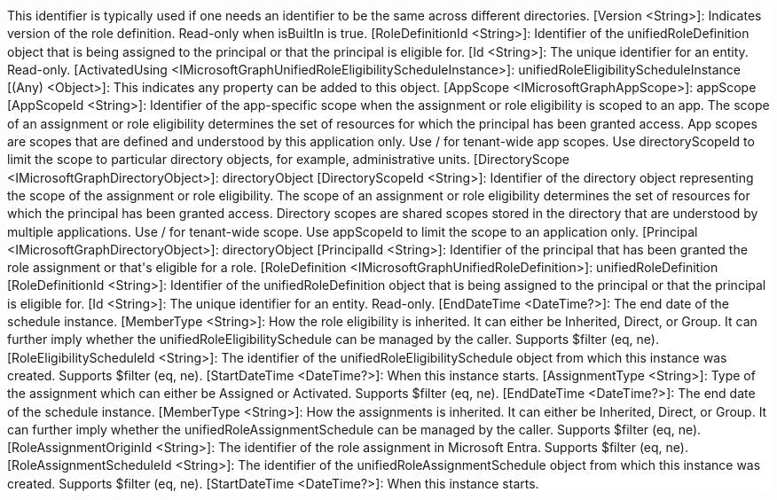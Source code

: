 This identifier is typically used if one needs an identifier to be the same across different directories.
    \[Version \<String\>\]: Indicates version of the role definition.
Read-only when isBuiltIn is true.
  \[RoleDefinitionId \<String\>\]: Identifier of the unifiedRoleDefinition object that is being assigned to the principal or that the principal is eligible for.
  \[Id \<String\>\]: The unique identifier for an entity.
Read-only.
  \[ActivatedUsing \<IMicrosoftGraphUnifiedRoleEligibilityScheduleInstance\>\]: unifiedRoleEligibilityScheduleInstance
    \[(Any) \<Object\>\]: This indicates any property can be added to this object.
    \[AppScope \<IMicrosoftGraphAppScope\>\]: appScope
    \[AppScopeId \<String\>\]: Identifier of the app-specific scope when the assignment or role eligibility is scoped to an app.
The scope of an assignment or role eligibility determines the set of resources for which the principal has been granted access.
App scopes are scopes that are defined and understood by this application only.
Use / for tenant-wide app scopes.
Use directoryScopeId to limit the scope to particular directory objects, for example, administrative units.
    \[DirectoryScope \<IMicrosoftGraphDirectoryObject\>\]: directoryObject
    \[DirectoryScopeId \<String\>\]: Identifier of the directory object representing the scope of the assignment or role eligibility.
The scope of an assignment or role eligibility determines the set of resources for which the principal has been granted access.
Directory scopes are shared scopes stored in the directory that are understood by multiple applications.
Use / for tenant-wide scope.
Use appScopeId to limit the scope to an application only.
    \[Principal \<IMicrosoftGraphDirectoryObject\>\]: directoryObject
    \[PrincipalId \<String\>\]: Identifier of the principal that has been granted the role assignment or that's eligible for a role.
    \[RoleDefinition \<IMicrosoftGraphUnifiedRoleDefinition\>\]: unifiedRoleDefinition
    \[RoleDefinitionId \<String\>\]: Identifier of the unifiedRoleDefinition object that is being assigned to the principal or that the principal is eligible for.
    \[Id \<String\>\]: The unique identifier for an entity.
Read-only.
    \[EndDateTime \<DateTime?\>\]: The end date of the schedule instance.
    \[MemberType \<String\>\]: How the role eligibility is inherited.
It can either be Inherited, Direct, or Group.
It can further imply whether the unifiedRoleEligibilitySchedule can be managed by the caller.
Supports $filter (eq, ne).
    \[RoleEligibilityScheduleId \<String\>\]: The identifier of the unifiedRoleEligibilitySchedule object from which this instance was created.
Supports $filter (eq, ne).
    \[StartDateTime \<DateTime?\>\]: When this instance starts.
  \[AssignmentType \<String\>\]: Type of the assignment which can either be Assigned or Activated.
Supports $filter (eq, ne).
  \[EndDateTime \<DateTime?\>\]: The end date of the schedule instance.
  \[MemberType \<String\>\]: How the assignments is inherited.
It can either be Inherited, Direct, or Group.
It can further imply whether the unifiedRoleAssignmentSchedule can be managed by the caller.
Supports $filter (eq, ne).
  \[RoleAssignmentOriginId \<String\>\]: The identifier of the role assignment in Microsoft Entra.
Supports $filter (eq, ne).
  \[RoleAssignmentScheduleId \<String\>\]: The identifier of the unifiedRoleAssignmentSchedule object from which this instance was created.
Supports $filter (eq, ne).
  \[StartDateTime \<DateTime?\>\]: When this instance starts.

